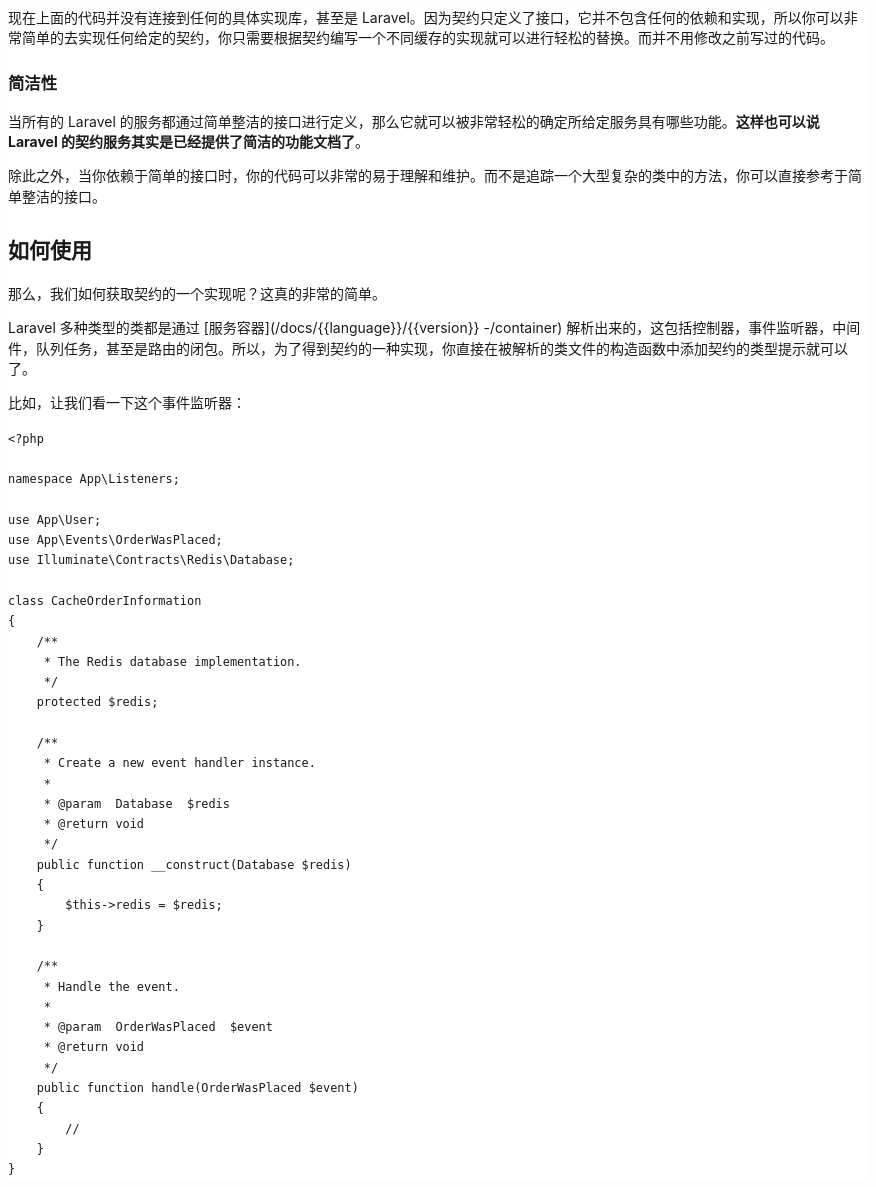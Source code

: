 现在上面的代码并没有连接到任何的具体实现库，甚至是 Laravel。因为契约只定义了接口，它并不包含任何的依赖和实现，所以你可以非常简单的去实现任何给定的契约，你只需要根据契约编写一个不同缓存的实现就可以进行轻松的替换。而并不用修改之前写过的代码。

<a name="simplicity"></a>
### 简洁性

当所有的 Laravel 的服务都通过简单整洁的接口进行定义，那么它就可以被非常轻松的确定所给定服务具有哪些功能。**这样也可以说 Laravel 的契约服务其实是已经提供了简洁的功能文档了**。

除此之外，当你依赖于简单的接口时，你的代码可以非常的易于理解和维护。而不是追踪一个大型复杂的类中的方法，你可以直接参考于简单整洁的接口。

<a name="how-to-use-contracts"></a>
## 如何使用

那么，我们如何获取契约的一个实现呢？这真的非常的简单。

Laravel 多种类型的类都是通过 [服务容器](/docs/{{language}}/{{version}}
-/container) 解析出来的，这包括控制器，事件监听器，中间件，队列任务，甚至是路由的闭包。所以，为了得到契约的一种实现，你直接在被解析的类文件的构造函数中添加契约的类型提示就可以了。

比如，让我们看一下这个事件监听器：

    <?php

    namespace App\Listeners;

    use App\User;
    use App\Events\OrderWasPlaced;
    use Illuminate\Contracts\Redis\Database;

    class CacheOrderInformation
    {
        /**
         * The Redis database implementation.
         */
        protected $redis;

        /**
         * Create a new event handler instance.
         *
         * @param  Database  $redis
         * @return void
         */
        public function __construct(Database $redis)
        {
            $this->redis = $redis;
        }

        /**
         * Handle the event.
         *
         * @param  OrderWasPlaced  $event
         * @return void
         */
        public function handle(OrderWasPlaced $event)
        {
            //
        }
    }
